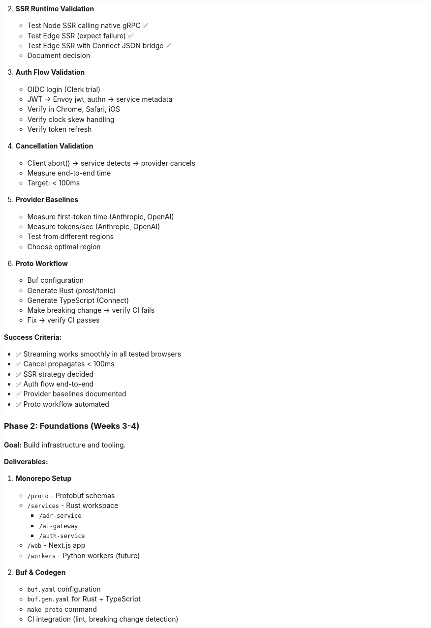 2. **SSR Runtime Validation**
   - Test Node SSR calling native gRPC ✅
   - Test Edge SSR (expect failure) ✅
   - Test Edge SSR with Connect JSON bridge ✅
   - Document decision

3. **Auth Flow Validation**
   - OIDC login (Clerk trial)
   - JWT → Envoy jwt_authn → service metadata
   - Verify in Chrome, Safari, iOS
   - Verify clock skew handling
   - Verify token refresh

4. **Cancellation Validation**
   - Client abort() → service detects → provider cancels
   - Measure end-to-end time
   - Target: < 100ms

5. **Provider Baselines**
   - Measure first-token time (Anthropic, OpenAI)
   - Measure tokens/sec (Anthropic, OpenAI)
   - Test from different regions
   - Choose optimal region

6. **Proto Workflow**
   - Buf configuration
   - Generate Rust (prost/tonic)
   - Generate TypeScript (Connect)
   - Make breaking change → verify CI fails
   - Fix → verify CI passes

**Success Criteria:**
- ✅ Streaming works smoothly in all tested browsers
- ✅ Cancel propagates < 100ms
- ✅ SSR strategy decided
- ✅ Auth flow end-to-end
- ✅ Provider baselines documented
- ✅ Proto workflow automated

### Phase 2: Foundations (Weeks 3-4)

**Goal:** Build infrastructure and tooling.

**Deliverables:**

1. **Monorepo Setup**
   - `/proto` - Protobuf schemas
   - `/services` - Rust workspace
     - `/adr-service`
     - `/ai-gateway`
     - `/auth-service`
   - `/web` - Next.js app
   - `/workers` - Python workers (future)

2. **Buf & Codegen**
   - `buf.yaml` configuration
   - `buf.gen.yaml` for Rust + TypeScript
   - `make proto` command
   - CI integration (lint, breaking change detection)
